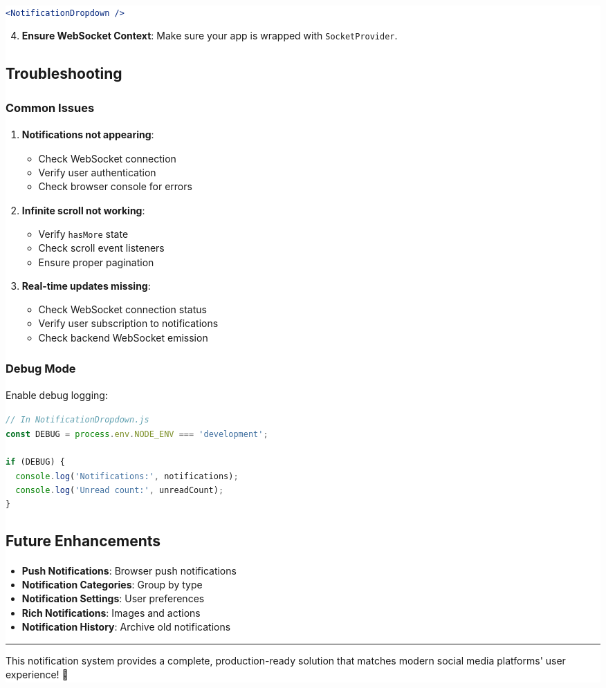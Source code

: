   ```jsx
   <NotificationDropdown />
   ```

4. **Ensure WebSocket Context**:
   Make sure your app is wrapped with `SocketProvider`.

## Troubleshooting

### Common Issues

1. **Notifications not appearing**:
   - Check WebSocket connection
   - Verify user authentication
   - Check browser console for errors

2. **Infinite scroll not working**:
   - Verify `hasMore` state
   - Check scroll event listeners
   - Ensure proper pagination

3. **Real-time updates missing**:
   - Check WebSocket connection status
   - Verify user subscription to notifications
   - Check backend WebSocket emission

### Debug Mode

Enable debug logging:

```javascript
// In NotificationDropdown.js
const DEBUG = process.env.NODE_ENV === 'development';

if (DEBUG) {
  console.log('Notifications:', notifications);
  console.log('Unread count:', unreadCount);
}
```

## Future Enhancements

- **Push Notifications**: Browser push notifications
- **Notification Categories**: Group by type
- **Notification Settings**: User preferences
- **Rich Notifications**: Images and actions
- **Notification History**: Archive old notifications

---

This notification system provides a complete, production-ready solution that matches modern social media platforms' user experience! 🚀
